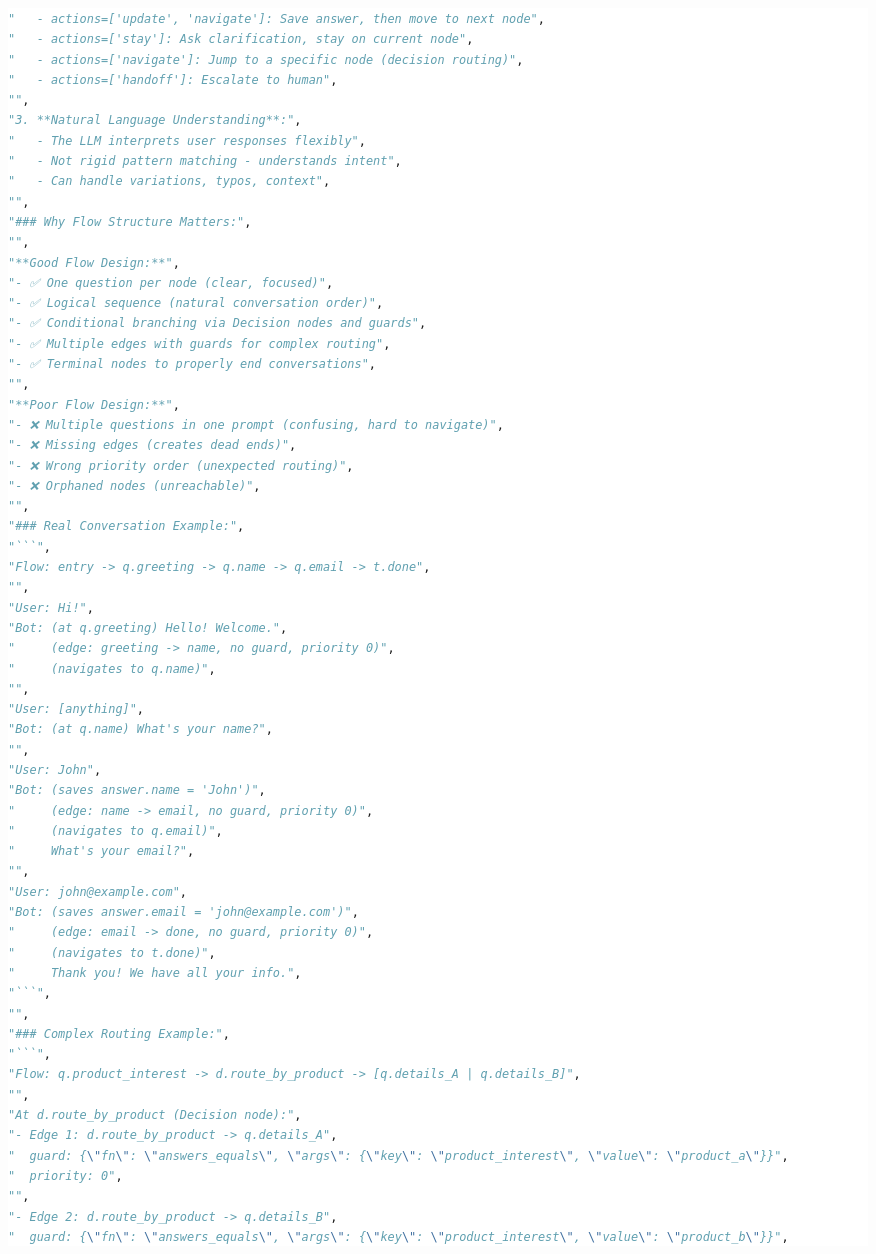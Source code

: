 ```python
"   - actions=['update', 'navigate']: Save answer, then move to next node",
"   - actions=['stay']: Ask clarification, stay on current node",
"   - actions=['navigate']: Jump to a specific node (decision routing)",
"   - actions=['handoff']: Escalate to human",
"",
"3. **Natural Language Understanding**:",
"   - The LLM interprets user responses flexibly",
"   - Not rigid pattern matching - understands intent",
"   - Can handle variations, typos, context",
"",
"### Why Flow Structure Matters:",
"",
"**Good Flow Design:**",
"- ✅ One question per node (clear, focused)",
"- ✅ Logical sequence (natural conversation order)",
"- ✅ Conditional branching via Decision nodes and guards",
"- ✅ Multiple edges with guards for complex routing",
"- ✅ Terminal nodes to properly end conversations",
"",
"**Poor Flow Design:**",
"- ❌ Multiple questions in one prompt (confusing, hard to navigate)",
"- ❌ Missing edges (creates dead ends)",
"- ❌ Wrong priority order (unexpected routing)",
"- ❌ Orphaned nodes (unreachable)",
"",
"### Real Conversation Example:",
"```",
"Flow: entry -> q.greeting -> q.name -> q.email -> t.done",
"",
"User: Hi!",
"Bot: (at q.greeting) Hello! Welcome.",
"     (edge: greeting -> name, no guard, priority 0)",
"     (navigates to q.name)",
"",
"User: [anything]",
"Bot: (at q.name) What's your name?",
"",
"User: John",
"Bot: (saves answer.name = 'John')",
"     (edge: name -> email, no guard, priority 0)",
"     (navigates to q.email)",
"     What's your email?",
"",
"User: john@example.com",
"Bot: (saves answer.email = 'john@example.com')",
"     (edge: email -> done, no guard, priority 0)",
"     (navigates to t.done)",
"     Thank you! We have all your info.",
"```",
"",
"### Complex Routing Example:",
"```",
"Flow: q.product_interest -> d.route_by_product -> [q.details_A | q.details_B]",
"",
"At d.route_by_product (Decision node):",
"- Edge 1: d.route_by_product -> q.details_A",
"  guard: {\"fn\": \"answers_equals\", \"args\": {\"key\": \"product_interest\", \"value\": \"product_a\"}}",
"  priority: 0",
"",
"- Edge 2: d.route_by_product -> q.details_B",
"  guard: {\"fn\": \"answers_equals\", \"args\": {\"key\": \"product_interest\", \"value\": \"product_b\"}}",
```